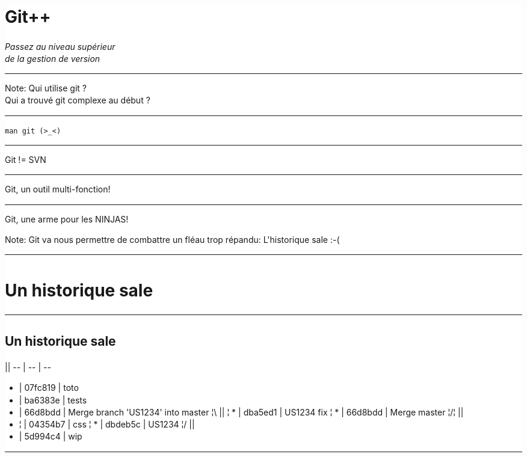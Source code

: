 

# Git++

*Passez au niveau supérieur<br>de la gestion de version*

---



Note:
Qui utilise git ? <br>
Qui a trouvé git complexe au début ?

---




`man git (>_<)`

---




Git != SVN

---




Git, un outil multi-fonction!

---




Git, une arme pour les NINJAS!

Note:
Git va nous permettre de combattre un fléau trop répandu:
L'historique sale :-(

---



# Un historique sale

---

## Un historique sale

||
-- | -- | --
*   | 07fc819 | toto
*   | ba6383e | tests
*   | 66d8bdd | Merge branch 'US1234' into master
¦\  ||
¦ * | dba5ed1 | US1234 fix
¦ * | 66d8bdd | Merge master
¦/¦ ||
* ¦ | 04354b7 | css
¦ * | dbdeb5c | US1234
¦/  ||
*   | 5d994c4 | wip

---